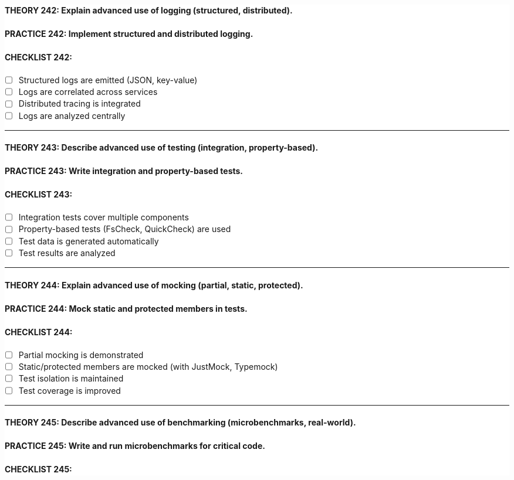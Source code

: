 
#### THEORY 242: Explain advanced use of logging (structured, distributed).

#### PRACTICE 242: Implement structured and distributed logging.

#### CHECKLIST 242:

- [ ] Structured logs are emitted (JSON, key-value)
- [ ] Logs are correlated across services
- [ ] Distributed tracing is integrated
- [ ] Logs are analyzed centrally

---

#### THEORY 243: Describe advanced use of testing (integration, property-based).

#### PRACTICE 243: Write integration and property-based tests.

#### CHECKLIST 243:

- [ ] Integration tests cover multiple components
- [ ] Property-based tests (FsCheck, QuickCheck) are used
- [ ] Test data is generated automatically
- [ ] Test results are analyzed

---

#### THEORY 244: Explain advanced use of mocking (partial, static, protected).

#### PRACTICE 244: Mock static and protected members in tests.

#### CHECKLIST 244:

- [ ] Partial mocking is demonstrated
- [ ] Static/protected members are mocked (with JustMock, Typemock)
- [ ] Test isolation is maintained
- [ ] Test coverage is improved

---

#### THEORY 245: Describe advanced use of benchmarking (microbenchmarks, real-world).

#### PRACTICE 245: Write and run microbenchmarks for critical code.

#### CHECKLIST 245:


[^1]: https://www.youtube.com/watch?v=0QUgvfuKvWU
[^2]: https://dev.to/hamza_zeryouh/net-core-developer-roadmap-2025-eje
[^3]: https://learn.microsoft.com/en-us/dotnet/csharp/tour-of-csharp/
[^4]: https://www.youtube.com/watch?v=M5ugY7fWydE
[^5]: https://learn.microsoft.com/en-us/dotnet/csharp/whats-new/csharp-version-history
[^6]: https://dev.to/tak089/c-concurrency-and-parallelism-roadmap-in-2025-3n19
[^7]: https://learn.microsoft.com/en-us/openspecs/windows_protocols/ms-smb2/a64e55aa-1152-48e4-8206-edd96444e7f7
[^8]: https://www.youtube.com/watch?v=gfkTfcpWqAY
[^9]: https://codewarrior.bcz.com/2025/05/01/roadmap-to-become-a-successful-c-developer-in-2025/
[^10]: https://learn.microsoft.com/en-us/azure/networking/azure-network-latency
[^11]: https://learn.microsoft.com/en-us/dotnet/csharp/whats-new/csharp-13
[^12]: https://github.com/milanm/DotNet-Developer-Roadmap
[^13]: https://www.youtube.com/watch?v=4I07X_EGwTY
[^14]: https://github.com/MoienTajik/AspNetCore-Developer-Roadmap
[^15]: https://newsletter.techworld-with-milan.com/p/recommended-learning-resources-for
[^16]: https://www.youtube.com/watch?v=F6BYXz-99qA
[^17]: https://learn.microsoft.com/en-us/dotnet/csharp/
[^18]: https://www.w3schools.com/python/matplotlib_histograms.asp
[^19]: https://learn.microsoft.com/en-us/dotnet/csharp/fundamentals/program-structure/